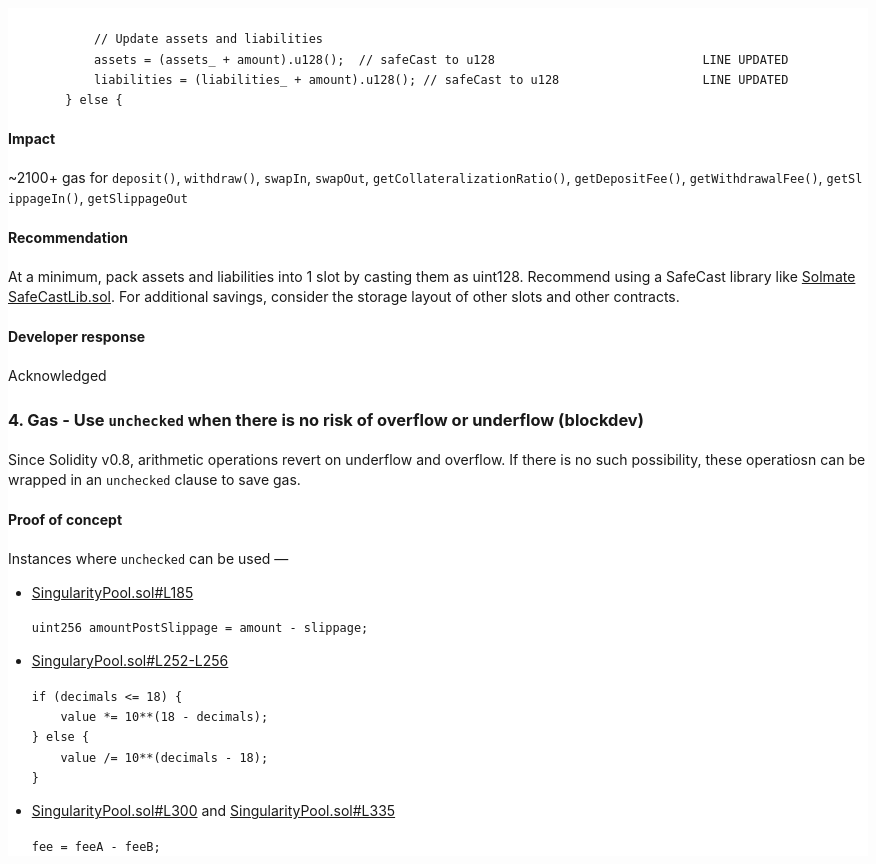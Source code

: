 ```solidity

            // Update assets and liabilities
            assets = (assets_ + amount).u128();  // safeCast to u128                             LINE UPDATED
            liabilities = (liabilities_ + amount).u128(); // safeCast to u128                    LINE UPDATED
        } else {

```

#### Impact

~2100+ gas for `deposit()`, `withdraw()`, `swapIn`, `swapOut`, `getCollateralizationRatio()`, `getDepositFee()`, `getWithdrawalFee()`, `getSlippageIn()`, `getSlippageOut`

#### Recommendation

At a minimum, pack assets and liabilities into 1 slot by casting them as uint128.  Recommend using a SafeCast library like [Solmate SafeCastLib.sol](https://github.com/Rari-Capital/solmate/blob/main/src/utils/SafeCastLib.sol).  For additional savings, consider the storage layout of other slots and other contracts.

#### Developer response

Acknowledged

### 4. Gas - Use `unchecked` when there is no risk of overflow or underflow (blockdev)

Since Solidity v0.8, arithmetic operations revert on underflow and overflow. If there is no such possibility, these operatiosn can be wrapped in an `unchecked` clause to save gas.

#### Proof of concept
Instances where `unchecked` can be used &mdash;
- [SingularityPool.sol#L185](https://github.com/Yacademy-block-2/singularity-v2/blob/a3cdbc5515374c9e1792b3cb94ff1b084a9a1361/contracts/SingularityPool.sol#L185)

  ```solidity
  uint256 amountPostSlippage = amount - slippage;
  ```

- [SingularyPool.sol#L252-L256](https://github.com/Yacademy-block-2/singularity-v2/blob/a3cdbc5515374c9e1792b3cb94ff1b084a9a1361/contracts/SingularityPool.sol#L252-L256)

  ```solidity
  if (decimals <= 18) {
      value *= 10**(18 - decimals);
  } else {
      value /= 10**(decimals - 18);
  }

- [SingularityPool.sol#L300](https://github.com/Yacademy-block-2/singularity-v2/blob/a3cdbc5515374c9e1792b3cb94ff1b084a9a1361/contracts/SingularityPool.sol#L300) and [SingularityPool.sol#L335](https://github.com/Yacademy-block-2/singularity-v2/blob/a3cdbc5515374c9e1792b3cb94ff1b084a9a1361/contracts/SingularityPool.sol#L335)

  ```solidity
  fee = feeA - feeB;
  ```
